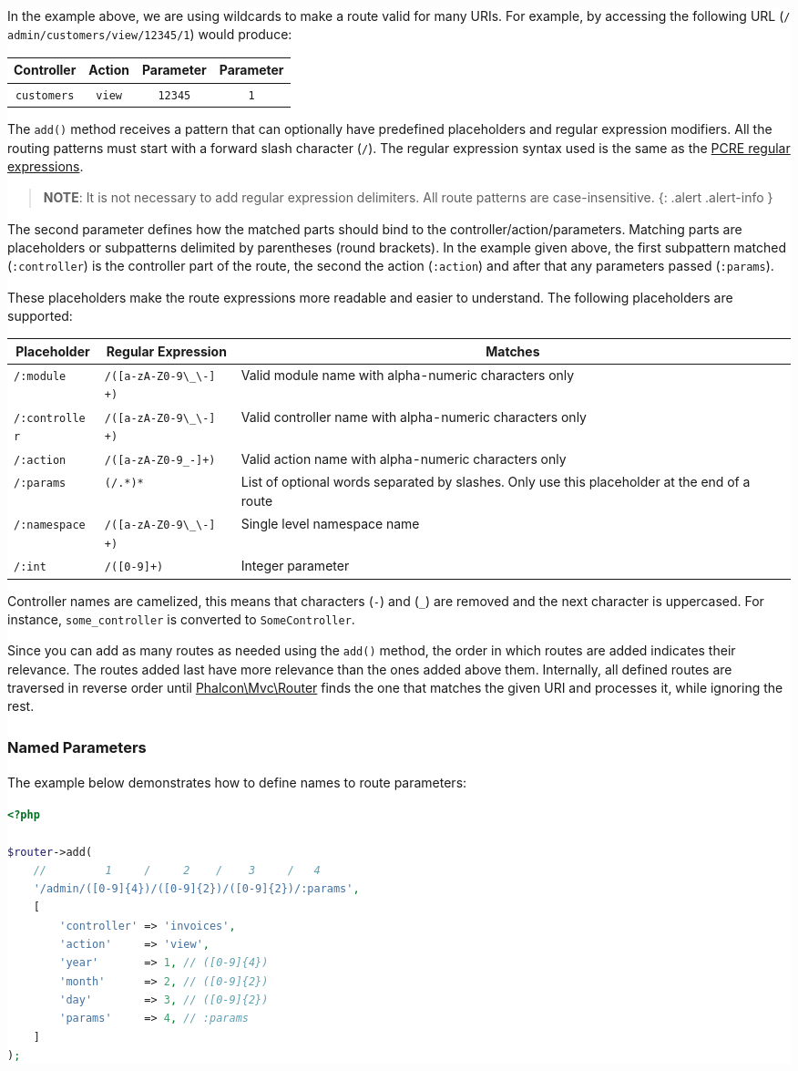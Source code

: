 In the example above, we are using wildcards to make a route valid for many URIs. For example, by accessing the following URL (`/admin/customers/view/12345/1`) would produce:

| Controller  | Action | Parameter | Parameter |
|:-----------:|:------:|:---------:|:---------:|
| `customers` | `view` | `12345`   | `1`       |

The `add()` method receives a pattern that can optionally have predefined placeholders and regular expression modifiers. All the routing patterns must start with a forward slash character (`/`). The regular expression syntax used is the same as the [PCRE regular expressions][pcre]. 

> **NOTE**: It is not necessary to add regular expression delimiters. All route patterns are case-insensitive.
{: .alert .alert-info }

The second parameter defines how the matched parts should bind to the controller/action/parameters. Matching parts are placeholders or subpatterns delimited by parentheses (round brackets). In the example given above, the first subpattern matched (`:controller`) is the controller part of the route, the second the action (`:action`) and after that any parameters passed (`:params`).

These placeholders make the route expressions more readable and easier to understand. The following placeholders are supported:

| Placeholder    | Regular Expression    | Matches                                                                                      |
|----------------|-----------------------|----------------------------------------------------------------------------------------------|
| `/:module`     | `/([a-zA-Z0-9\_\-]+)` | Valid module name with alpha-numeric characters only                                         |
| `/:controller` | `/([a-zA-Z0-9\_\-]+)` | Valid controller name with alpha-numeric characters only                                     |
| `/:action`     | `/([a-zA-Z0-9_-]+)`   | Valid action name with alpha-numeric characters only                                         |
| `/:params`     | `(/.*)*`              | List of optional words separated by slashes. Only use this placeholder at the end of a route |
| `/:namespace`  | `/([a-zA-Z0-9\_\-]+)` | Single level namespace name                                                                  |
| `/:int`        | `/([0-9]+)`           | Integer parameter                                                                            |

Controller names are camelized, this means that characters (`-`) and (`_`) are removed and the next character is uppercased. For instance, `some_controller` is converted to `SomeController`.

Since you can add as many routes as needed using the `add()` method, the order in which routes are added indicates their relevance. The routes added last have more relevance than the ones added above them. Internally, all defined routes are traversed in reverse order until [Phalcon\Mvc\Router][mvc-router] finds the one that matches the given URI and processes it, while ignoring the rest.

### Named Parameters
The example below demonstrates how to define names to route parameters:

```php
<?php

$router->add(
    //         1     /     2    /    3     /   4
    '/admin/([0-9]{4})/([0-9]{2})/([0-9]{2})/:params',
    [
        'controller' => 'invoices',
        'action'     => 'view',
        'year'       => 1, // ([0-9]{4})
        'month'      => 2, // ([0-9]{2})
        'day'        => 3, // ([0-9]{2})
        'params'     => 4, // :params
    ]
);
```


[devtools]: https://phalcon.io/en/download/tools
[di-injectable]: api/phalcon_di#di-injectable
[mvc-router]: api/phalcon_mvc#mvc-router
[mvc-router-annotations]: api/phalcon_mvc#mvc-router-annotations
[mvc-router-exception]: api/phalcon_mvc#mvc-router-exception
[mvc-router-group]: api/phalcon_mvc#mvc-router-group
[mvc-router-groupinterface]: api/phalcon_mvc#mvc-router-groupinterface
[mvc-router-route]: api/phalcon_mvc#mvc-router-route
[mvc-router-routeinterface]: api/phalcon_mvc#mvc-router-routeinterface
[mvc-routerinterface]: api/phalcon_mvc#mvc-routerinterface
[pcre]: https://secure.php.net/manual/en/book.pcre.php
[transformers]: https://transformers.hasbro.com/en-us